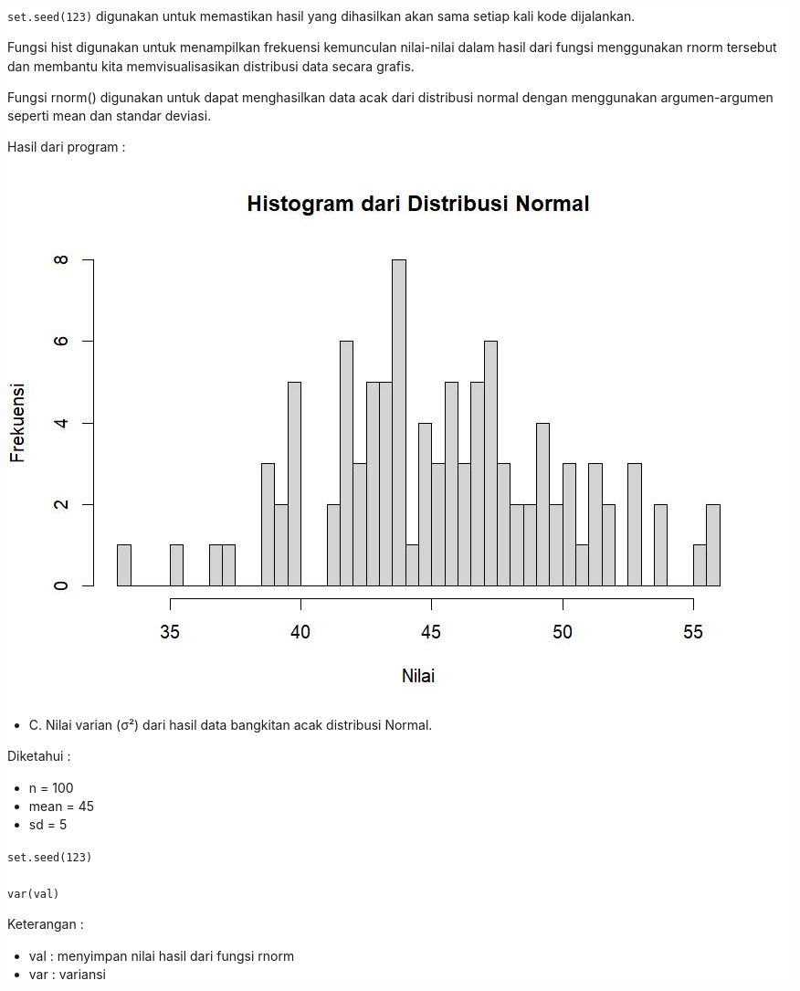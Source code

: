 ``set.seed(123)`` digunakan untuk memastikan hasil yang dihasilkan akan sama setiap kali kode dijalankan.

Fungsi hist digunakan untuk menampilkan frekuensi kemunculan nilai-nilai dalam hasil dari fungsi menggunakan rnorm tersebut dan membantu kita memvisualisasikan distribusi data secara grafis.

Fungsi rnorm() digunakan untuk dapat menghasilkan data acak dari distribusi normal dengan menggunakan argumen-argumen seperti mean dan standar deviasi.

Hasil dari program :

![ss7](/images/ss7.jpg)

- C. Nilai varian (σ²) dari hasil data bangkitan acak distribusi Normal.

Diketahui :
- n = 100
- mean = 45
- sd = 5

```
set.seed(123)

var(val)
```
Keterangan :
- val : menyimpan nilai hasil dari fungsi rnorm
- var : variansi
